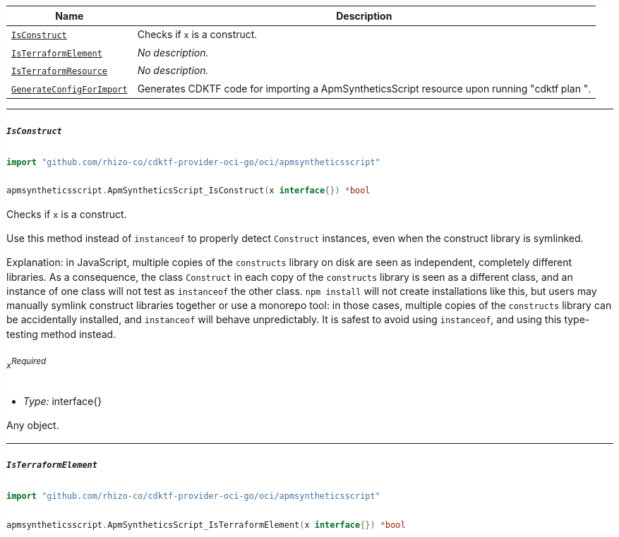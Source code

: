 | **Name** | **Description** |
| --- | --- |
| <code><a href="#rhizo-co-terraform-provider-oci.apmSyntheticsScript.ApmSyntheticsScript.isConstruct">IsConstruct</a></code> | Checks if `x` is a construct. |
| <code><a href="#rhizo-co-terraform-provider-oci.apmSyntheticsScript.ApmSyntheticsScript.isTerraformElement">IsTerraformElement</a></code> | *No description.* |
| <code><a href="#rhizo-co-terraform-provider-oci.apmSyntheticsScript.ApmSyntheticsScript.isTerraformResource">IsTerraformResource</a></code> | *No description.* |
| <code><a href="#rhizo-co-terraform-provider-oci.apmSyntheticsScript.ApmSyntheticsScript.generateConfigForImport">GenerateConfigForImport</a></code> | Generates CDKTF code for importing a ApmSyntheticsScript resource upon running "cdktf plan <stack-name>". |

---

##### `IsConstruct` <a name="IsConstruct" id="rhizo-co-terraform-provider-oci.apmSyntheticsScript.ApmSyntheticsScript.isConstruct"></a>

```go
import "github.com/rhizo-co/cdktf-provider-oci-go/oci/apmsyntheticsscript"

apmsyntheticsscript.ApmSyntheticsScript_IsConstruct(x interface{}) *bool
```

Checks if `x` is a construct.

Use this method instead of `instanceof` to properly detect `Construct`
instances, even when the construct library is symlinked.

Explanation: in JavaScript, multiple copies of the `constructs` library on
disk are seen as independent, completely different libraries. As a
consequence, the class `Construct` in each copy of the `constructs` library
is seen as a different class, and an instance of one class will not test as
`instanceof` the other class. `npm install` will not create installations
like this, but users may manually symlink construct libraries together or
use a monorepo tool: in those cases, multiple copies of the `constructs`
library can be accidentally installed, and `instanceof` will behave
unpredictably. It is safest to avoid using `instanceof`, and using
this type-testing method instead.

###### `x`<sup>Required</sup> <a name="x" id="rhizo-co-terraform-provider-oci.apmSyntheticsScript.ApmSyntheticsScript.isConstruct.parameter.x"></a>

- *Type:* interface{}

Any object.

---

##### `IsTerraformElement` <a name="IsTerraformElement" id="rhizo-co-terraform-provider-oci.apmSyntheticsScript.ApmSyntheticsScript.isTerraformElement"></a>

```go
import "github.com/rhizo-co/cdktf-provider-oci-go/oci/apmsyntheticsscript"

apmsyntheticsscript.ApmSyntheticsScript_IsTerraformElement(x interface{}) *bool
```
